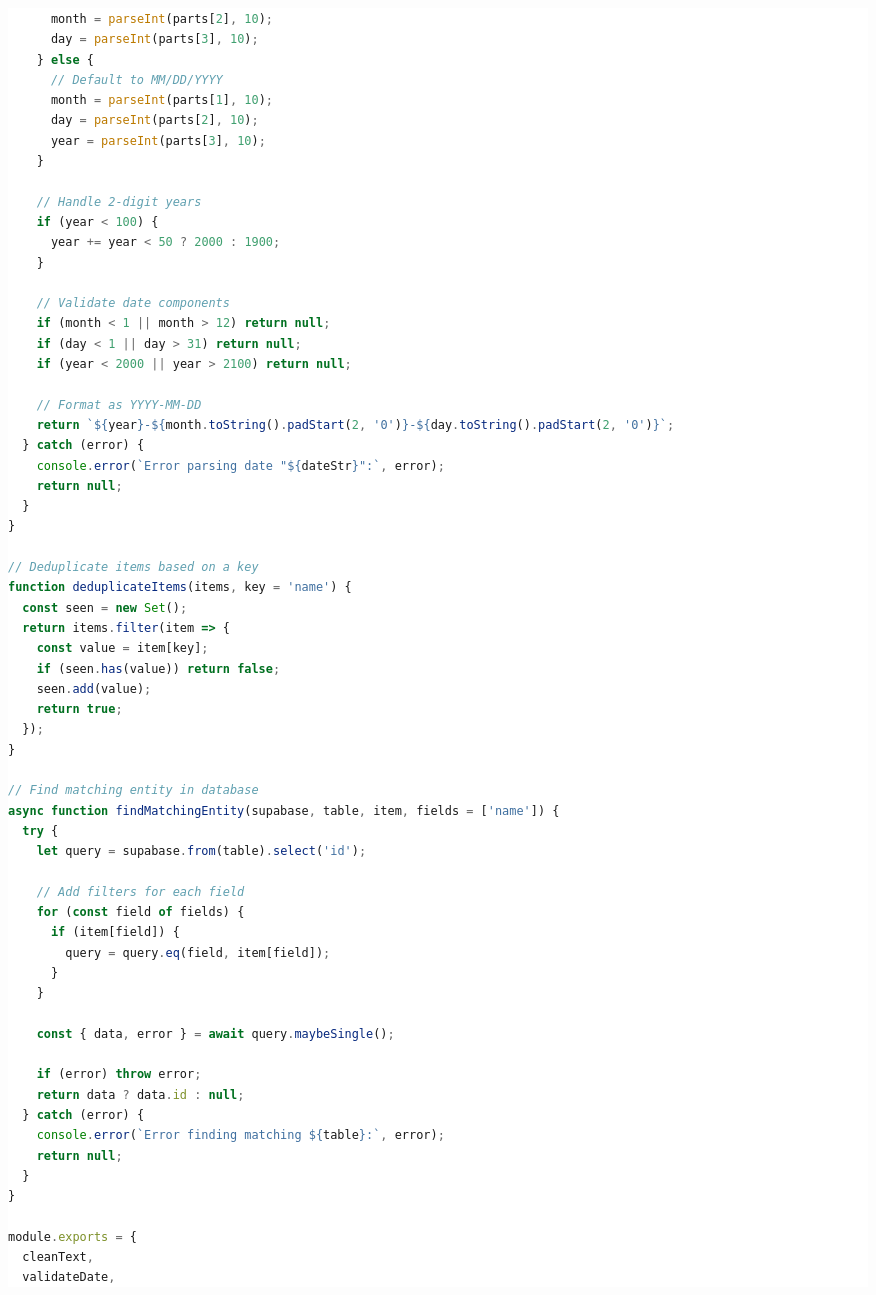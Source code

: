 ```javascript
      month = parseInt(parts[2], 10);
      day = parseInt(parts[3], 10);
    } else {
      // Default to MM/DD/YYYY
      month = parseInt(parts[1], 10);
      day = parseInt(parts[2], 10);
      year = parseInt(parts[3], 10);
    }
    
    // Handle 2-digit years
    if (year < 100) {
      year += year < 50 ? 2000 : 1900;
    }
    
    // Validate date components
    if (month < 1 || month > 12) return null;
    if (day < 1 || day > 31) return null;
    if (year < 2000 || year > 2100) return null;
    
    // Format as YYYY-MM-DD
    return `${year}-${month.toString().padStart(2, '0')}-${day.toString().padStart(2, '0')}`;
  } catch (error) {
    console.error(`Error parsing date "${dateStr}":`, error);
    return null;
  }
}

// Deduplicate items based on a key
function deduplicateItems(items, key = 'name') {
  const seen = new Set();
  return items.filter(item => {
    const value = item[key];
    if (seen.has(value)) return false;
    seen.add(value);
    return true;
  });
}

// Find matching entity in database
async function findMatchingEntity(supabase, table, item, fields = ['name']) {
  try {
    let query = supabase.from(table).select('id');
    
    // Add filters for each field
    for (const field of fields) {
      if (item[field]) {
        query = query.eq(field, item[field]);
      }
    }
    
    const { data, error } = await query.maybeSingle();
    
    if (error) throw error;
    return data ? data.id : null;
  } catch (error) {
    console.error(`Error finding matching ${table}:`, error);
    return null;
  }
}

module.exports = {
  cleanText,
  validateDate,
```